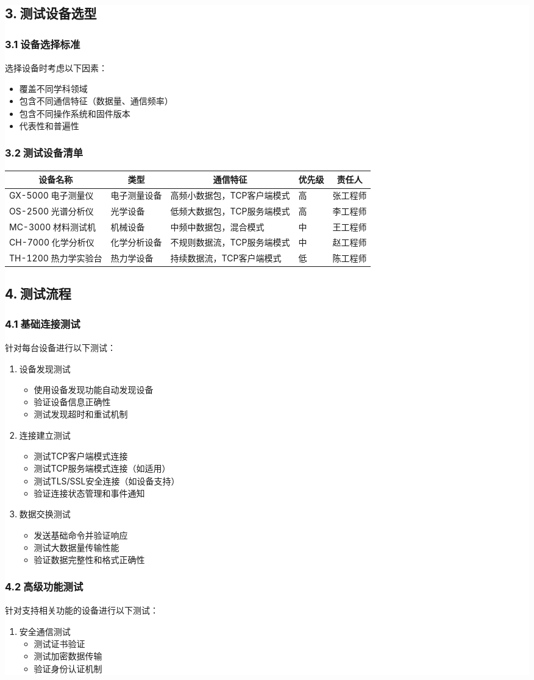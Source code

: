## 3. 测试设备选型

### 3.1 设备选择标准

选择设备时考虑以下因素：
- 覆盖不同学科领域
- 包含不同通信特征（数据量、通信频率）
- 包含不同操作系统和固件版本
- 代表性和普遍性

### 3.2 测试设备清单

| 设备名称 | 类型 | 通信特征 | 优先级 | 责任人 |
|---------|------|---------|--------|-------|
| GX-5000 电子测量仪 | 电子测量设备 | 高频小数据包，TCP客户端模式 | 高 | 张工程师 |
| OS-2500 光谱分析仪 | 光学设备 | 低频大数据包，TCP服务端模式 | 高 | 李工程师 |
| MC-3000 材料测试机 | 机械设备 | 中频中数据包，混合模式 | 中 | 王工程师 |
| CH-7000 化学分析仪 | 化学分析设备 | 不规则数据流，TCP服务端模式 | 中 | 赵工程师 |
| TH-1200 热力学实验台 | 热力学设备 | 持续数据流，TCP客户端模式 | 低 | 陈工程师 |

## 4. 测试流程

### 4.1 基础连接测试

针对每台设备进行以下测试：

1. 设备发现测试
   - 使用设备发现功能自动发现设备
   - 验证设备信息正确性
   - 测试发现超时和重试机制

2. 连接建立测试
   - 测试TCP客户端模式连接
   - 测试TCP服务端模式连接（如适用）
   - 测试TLS/SSL安全连接（如设备支持）
   - 验证连接状态管理和事件通知

3. 数据交换测试
   - 发送基础命令并验证响应
   - 测试大数据量传输性能
   - 验证数据完整性和格式正确性

### 4.2 高级功能测试

针对支持相关功能的设备进行以下测试：

1. 安全通信测试
   - 测试证书验证
   - 测试加密数据传输
   - 验证身份认证机制
